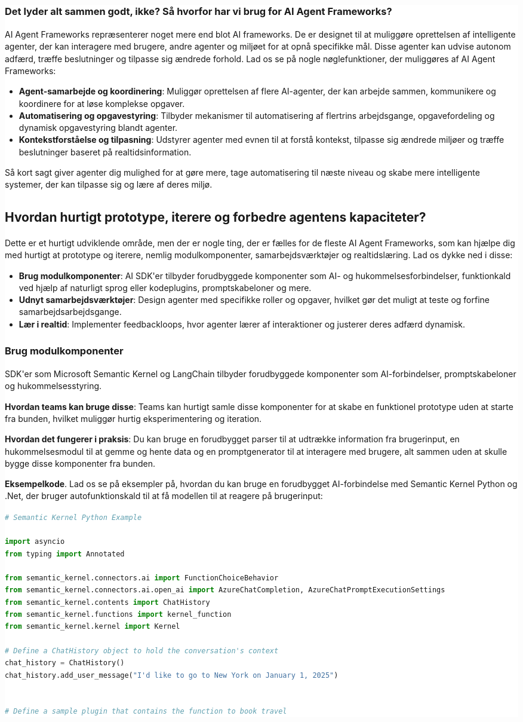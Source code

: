 ### Det lyder alt sammen godt, ikke? Så hvorfor har vi brug for AI Agent Frameworks?

AI Agent Frameworks repræsenterer noget mere end blot AI frameworks. De er designet til at muliggøre oprettelsen af intelligente agenter, der kan interagere med brugere, andre agenter og miljøet for at opnå specifikke mål. Disse agenter kan udvise autonom adfærd, træffe beslutninger og tilpasse sig ændrede forhold. Lad os se på nogle nøglefunktioner, der muliggøres af AI Agent Frameworks:

- **Agent-samarbejde og koordinering**: Muliggør oprettelsen af flere AI-agenter, der kan arbejde sammen, kommunikere og koordinere for at løse komplekse opgaver.
- **Automatisering og opgavestyring**: Tilbyder mekanismer til automatisering af flertrins arbejdsgange, opgavefordeling og dynamisk opgavestyring blandt agenter.
- **Kontekstforståelse og tilpasning**: Udstyrer agenter med evnen til at forstå kontekst, tilpasse sig ændrede miljøer og træffe beslutninger baseret på realtidsinformation.

Så kort sagt giver agenter dig mulighed for at gøre mere, tage automatisering til næste niveau og skabe mere intelligente systemer, der kan tilpasse sig og lære af deres miljø.

## Hvordan hurtigt prototype, iterere og forbedre agentens kapaciteter?

Dette er et hurtigt udviklende område, men der er nogle ting, der er fælles for de fleste AI Agent Frameworks, som kan hjælpe dig med hurtigt at prototype og iterere, nemlig modulkomponenter, samarbejdsværktøjer og realtidslæring. Lad os dykke ned i disse:

- **Brug modulkomponenter**: AI SDK'er tilbyder forudbyggede komponenter som AI- og hukommelsesforbindelser, funktionkald ved hjælp af naturligt sprog eller kodeplugins, promptskabeloner og mere.
- **Udnyt samarbejdsværktøjer**: Design agenter med specifikke roller og opgaver, hvilket gør det muligt at teste og forfine samarbejdsarbejdsgange.
- **Lær i realtid**: Implementer feedbackloops, hvor agenter lærer af interaktioner og justerer deres adfærd dynamisk.

### Brug modulkomponenter

SDK'er som Microsoft Semantic Kernel og LangChain tilbyder forudbyggede komponenter som AI-forbindelser, promptskabeloner og hukommelsesstyring.

**Hvordan teams kan bruge disse**: Teams kan hurtigt samle disse komponenter for at skabe en funktionel prototype uden at starte fra bunden, hvilket muliggør hurtig eksperimentering og iteration.

**Hvordan det fungerer i praksis**: Du kan bruge en forudbygget parser til at udtrække information fra brugerinput, en hukommelsesmodul til at gemme og hente data og en promptgenerator til at interagere med brugere, alt sammen uden at skulle bygge disse komponenter fra bunden.

**Eksempelkode**. Lad os se på eksempler på, hvordan du kan bruge en forudbygget AI-forbindelse med Semantic Kernel Python og .Net, der bruger autofunktionskald til at få modellen til at reagere på brugerinput:

``` python
# Semantic Kernel Python Example

import asyncio
from typing import Annotated

from semantic_kernel.connectors.ai import FunctionChoiceBehavior
from semantic_kernel.connectors.ai.open_ai import AzureChatCompletion, AzureChatPromptExecutionSettings
from semantic_kernel.contents import ChatHistory
from semantic_kernel.functions import kernel_function
from semantic_kernel.kernel import Kernel

# Define a ChatHistory object to hold the conversation's context
chat_history = ChatHistory()
chat_history.add_user_message("I'd like to go to New York on January 1, 2025")


# Define a sample plugin that contains the function to book travel
```